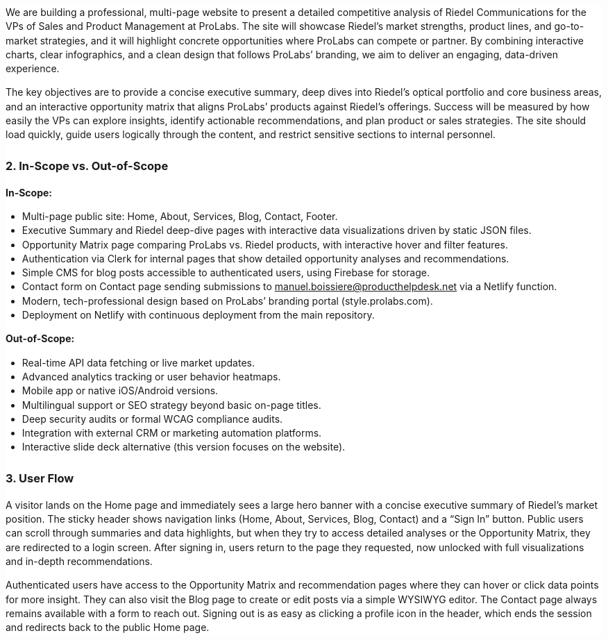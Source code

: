 We are building a professional, multi-page website to present a detailed competitive analysis of Riedel Communications for the VPs of Sales and Product Management at ProLabs. The site will showcase Riedel’s market strengths, product lines, and go-to-market strategies, and it will highlight concrete opportunities where ProLabs can compete or partner. By combining interactive charts, clear infographics, and a clean design that follows ProLabs’ branding, we aim to deliver an engaging, data-driven experience.

The key objectives are to provide a concise executive summary, deep dives into Riedel’s optical portfolio and core business areas, and an interactive opportunity matrix that aligns ProLabs’ products against Riedel’s offerings. Success will be measured by how easily the VPs can explore insights, identify actionable recommendations, and plan product or sales strategies. The site should load quickly, guide users logically through the content, and restrict sensitive sections to internal personnel.

### 2. In-Scope vs. Out-of-Scope

**In-Scope:**

*   Multi-page public site: Home, About, Services, Blog, Contact, Footer.
*   Executive Summary and Riedel deep-dive pages with interactive data visualizations driven by static JSON files.
*   Opportunity Matrix page comparing ProLabs vs. Riedel products, with interactive hover and filter features.
*   Authentication via Clerk for internal pages that show detailed opportunity analyses and recommendations.
*   Simple CMS for blog posts accessible to authenticated users, using Firebase for storage.
*   Contact form on Contact page sending submissions to <manuel.boissiere@producthelpdesk.net> via a Netlify function.
*   Modern, tech-professional design based on ProLabs’ branding portal (style.prolabs.com).
*   Deployment on Netlify with continuous deployment from the main repository.

**Out-of-Scope:**

*   Real-time API data fetching or live market updates.
*   Advanced analytics tracking or user behavior heatmaps.
*   Mobile app or native iOS/Android versions.
*   Multilingual support or SEO strategy beyond basic on-page titles.
*   Deep security audits or formal WCAG compliance audits.
*   Integration with external CRM or marketing automation platforms.
*   Interactive slide deck alternative (this version focuses on the website).

### 3. User Flow

A visitor lands on the Home page and immediately sees a large hero banner with a concise executive summary of Riedel’s market position. The sticky header shows navigation links (Home, About, Services, Blog, Contact) and a “Sign In” button. Public users can scroll through summaries and data highlights, but when they try to access detailed analyses or the Opportunity Matrix, they are redirected to a login screen. After signing in, users return to the page they requested, now unlocked with full visualizations and in-depth recommendations.

Authenticated users have access to the Opportunity Matrix and recommendation pages where they can hover or click data points for more insight. They can also visit the Blog page to create or edit posts via a simple WYSIWYG editor. The Contact page always remains available with a form to reach out. Signing out is as easy as clicking a profile icon in the header, which ends the session and redirects back to the public Home page.
